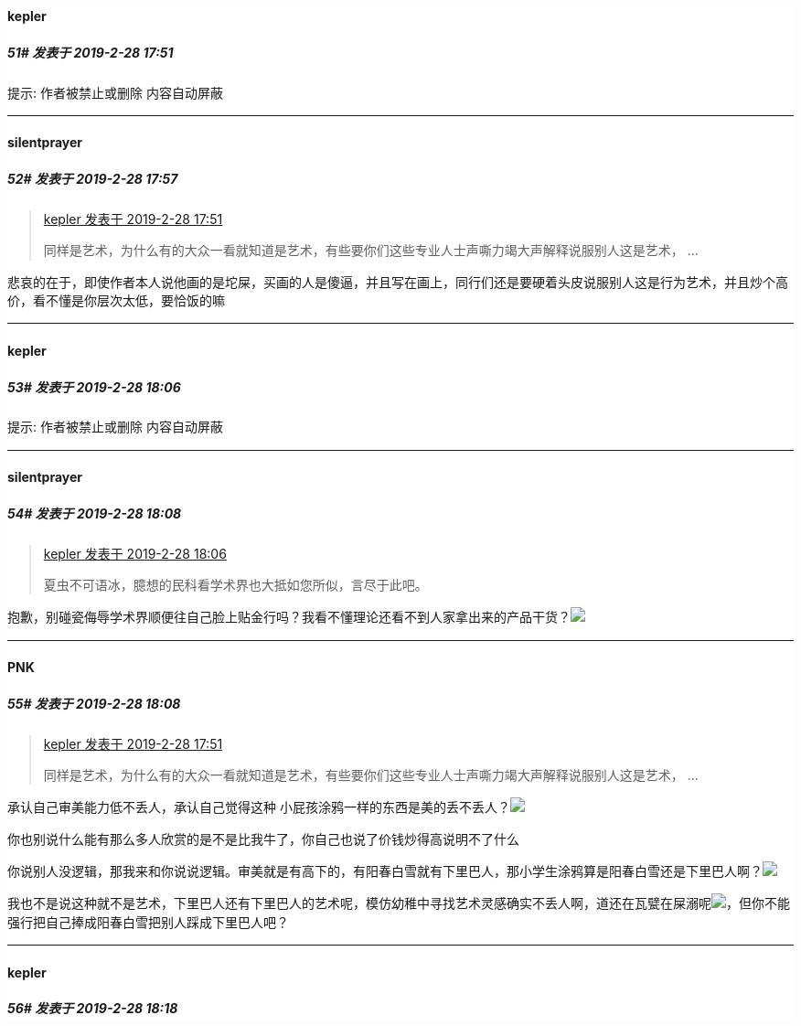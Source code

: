 ####  kepler  
##### 51#       发表于 2019-2-28 17:51

提示: 作者被禁止或删除 内容自动屏蔽

*****

####  silentprayer  
##### 52#       发表于 2019-2-28 17:57

<blockquote><a href="httphttps://bbs.saraba1st.com/2b/forum.php?mod=redirect&amp;goto=findpost&amp;pid=42755510&amp;ptid=1813877" target="_blank">kepler 发表于 2019-2-28 17:51</a>

同样是艺术，为什么有的大众一看就知道是艺术，有些要你们这些专业人士声嘶力竭大声解释说服别人这是艺术， ...</blockquote>
悲哀的在于，即使作者本人说他画的是坨屎，买画的人是傻逼，并且写在画上，同行们还是要硬着头皮说服别人这是行为艺术，并且炒个高价，看不懂是你层次太低，要恰饭的嘛

*****

####  kepler  
##### 53#       发表于 2019-2-28 18:06

提示: 作者被禁止或删除 内容自动屏蔽

*****

####  silentprayer  
##### 54#       发表于 2019-2-28 18:08

<blockquote><a href="httphttps://bbs.saraba1st.com/2b/forum.php?mod=redirect&amp;goto=findpost&amp;pid=42755658&amp;ptid=1813877" target="_blank">kepler 发表于 2019-2-28 18:06</a>

夏虫不可语冰，臆想的民科看学术界也大抵如您所似，言尽于此吧。</blockquote>
抱歉，别碰瓷侮辱学术界顺便往自己脸上贴金行吗？我看不懂理论还看不到人家拿出来的产品干货？<img src="https://static.saraba1st.com/image/smiley/face2017/049.png" referrerpolicy="no-referrer">

*****

####  PNK  
##### 55#       发表于 2019-2-28 18:08

<blockquote><a href="httphttps://bbs.saraba1st.com/2b/forum.php?mod=redirect&amp;goto=findpost&amp;pid=42755510&amp;ptid=1813877" target="_blank">kepler 发表于 2019-2-28 17:51</a>

同样是艺术，为什么有的大众一看就知道是艺术，有些要你们这些专业人士声嘶力竭大声解释说服别人这是艺术， ...</blockquote>
承认自己审美能力低不丢人，承认自己觉得这种 小屁孩涂鸦一样的东西是美的丢不丢人？<img src="https://static.saraba1st.com/image/smiley/face2017/049.png" referrerpolicy="no-referrer">

你也别说什么能有那么多人欣赏的是不是比我牛了，你自己也说了价钱炒得高说明不了什么

你说别人没逻辑，那我来和你说说逻辑。审美就是有高下的，有阳春白雪就有下里巴人，那小学生涂鸦算是阳春白雪还是下里巴人啊？<img src="https://static.saraba1st.com/image/smiley/face2017/049.png" referrerpolicy="no-referrer">

我也不是说这种就不是艺术，下里巴人还有下里巴人的艺术呢，模仿幼稚中寻找艺术灵感确实不丢人啊，道还在瓦甓在屎溺呢<img src="https://static.saraba1st.com/image/smiley/face2017/049.png" referrerpolicy="no-referrer">，但你不能强行把自己捧成阳春白雪把别人踩成下里巴人吧？

*****

####  kepler  
##### 56#       发表于 2019-2-28 18:18
